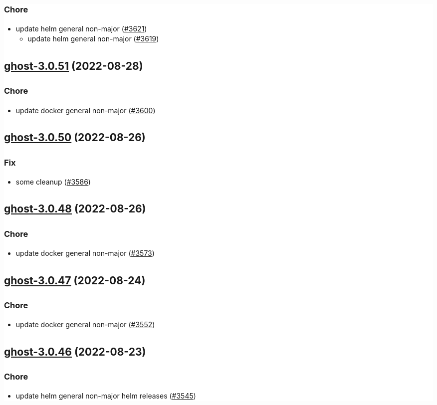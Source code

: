 ### Chore

- update helm general non-major ([#3621](https://github.com/truecharts/charts/issues/3621))
  - update helm general non-major ([#3619](https://github.com/truecharts/charts/issues/3619))




## [ghost-3.0.51](https://github.com/truecharts/charts/compare/ghost-3.0.50...ghost-3.0.51) (2022-08-28)

### Chore

- update docker general non-major ([#3600](https://github.com/truecharts/charts/issues/3600))




## [ghost-3.0.50](https://github.com/truecharts/charts/compare/ghost-3.0.48...ghost-3.0.50) (2022-08-26)

### Fix

- some cleanup ([#3586](https://github.com/truecharts/charts/issues/3586))




## [ghost-3.0.48](https://github.com/truecharts/charts/compare/ghost-3.0.47...ghost-3.0.48) (2022-08-26)

### Chore

- update docker general non-major ([#3573](https://github.com/truecharts/charts/issues/3573))




## [ghost-3.0.47](https://github.com/truecharts/charts/compare/ghost-3.0.46...ghost-3.0.47) (2022-08-24)

### Chore

- update docker general non-major ([#3552](https://github.com/truecharts/charts/issues/3552))




## [ghost-3.0.46](https://github.com/truecharts/charts/compare/ghost-3.0.45...ghost-3.0.46) (2022-08-23)

### Chore

- update helm general non-major helm releases ([#3545](https://github.com/truecharts/charts/issues/3545))
